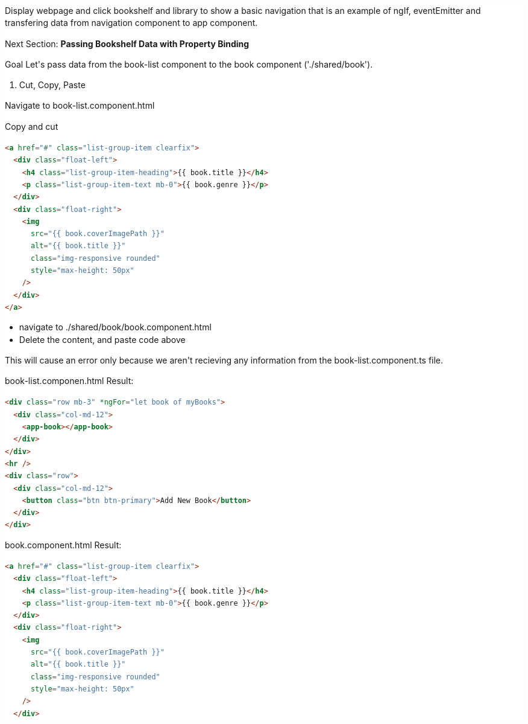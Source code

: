 Display webpage and click bookshelf and library to show a basic navigation that is an example of ngIf, eventEmitter and transfering data from navigation component to app component.

Next Section:
**Passing Bookshelf Data with Property Binding**

Goal
Let's pass data from the book-list component to the book component ('./shared/book').

1. Cut, Copy, Paste

Navigate to book-list.component.html

Copy and cut

```html
<a href="#" class="list-group-item clearfix">
  <div class="float-left">
    <h4 class="list-group-item-heading">{{ book.title }}</h4>
    <p class="list-group-item-text mb-0">{{ book.genre }}</p>
  </div>
  <div class="float-right">
    <img
      src="{{ book.coverImagePath }}"
      alt="{{ book.title }}"
      class="img-responsive rounded"
      style="max-height: 50px"
    />
  </div>
</a>
```

- navigate to ./shared/book/book.component.html
- Delete the content, and paste code above

This will cause an error only because we aren't recieving any information from the book-list.component.ts file.

book-list.componen.html Result:

```html
<div class="row mb-3" *ngFor="let book of myBooks">
  <div class="col-md-12">
    <app-book></app-book>
  </div>
</div>
<hr />
<div class="row">
  <div class="col-md-12">
    <button class="btn btn-primary">Add New Book</button>
  </div>
</div>
```

book.component.html Result:

```html
<a href="#" class="list-group-item clearfix">
  <div class="float-left">
    <h4 class="list-group-item-heading">{{ book.title }}</h4>
    <p class="list-group-item-text mb-0">{{ book.genre }}</p>
  </div>
  <div class="float-right">
    <img
      src="{{ book.coverImagePath }}"
      alt="{{ book.title }}"
      class="img-responsive rounded"
      style="max-height: 50px"
    />
  </div>
```